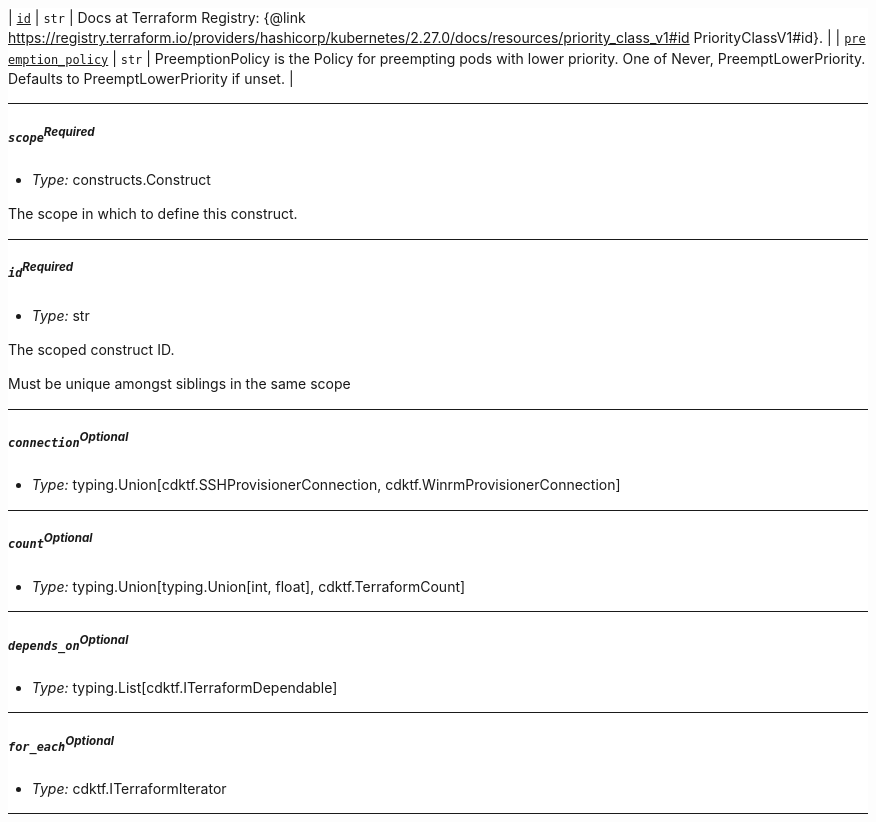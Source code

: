 | <code><a href="#@cdktf/provider-kubernetes.priorityClassV1.PriorityClassV1.Initializer.parameter.id">id</a></code> | <code>str</code> | Docs at Terraform Registry: {@link https://registry.terraform.io/providers/hashicorp/kubernetes/2.27.0/docs/resources/priority_class_v1#id PriorityClassV1#id}. |
| <code><a href="#@cdktf/provider-kubernetes.priorityClassV1.PriorityClassV1.Initializer.parameter.preemptionPolicy">preemption_policy</a></code> | <code>str</code> | PreemptionPolicy is the Policy for preempting pods with lower priority. One of Never, PreemptLowerPriority. Defaults to PreemptLowerPriority if unset. |

---

##### `scope`<sup>Required</sup> <a name="scope" id="@cdktf/provider-kubernetes.priorityClassV1.PriorityClassV1.Initializer.parameter.scope"></a>

- *Type:* constructs.Construct

The scope in which to define this construct.

---

##### `id`<sup>Required</sup> <a name="id" id="@cdktf/provider-kubernetes.priorityClassV1.PriorityClassV1.Initializer.parameter.id"></a>

- *Type:* str

The scoped construct ID.

Must be unique amongst siblings in the same scope

---

##### `connection`<sup>Optional</sup> <a name="connection" id="@cdktf/provider-kubernetes.priorityClassV1.PriorityClassV1.Initializer.parameter.connection"></a>

- *Type:* typing.Union[cdktf.SSHProvisionerConnection, cdktf.WinrmProvisionerConnection]

---

##### `count`<sup>Optional</sup> <a name="count" id="@cdktf/provider-kubernetes.priorityClassV1.PriorityClassV1.Initializer.parameter.count"></a>

- *Type:* typing.Union[typing.Union[int, float], cdktf.TerraformCount]

---

##### `depends_on`<sup>Optional</sup> <a name="depends_on" id="@cdktf/provider-kubernetes.priorityClassV1.PriorityClassV1.Initializer.parameter.dependsOn"></a>

- *Type:* typing.List[cdktf.ITerraformDependable]

---

##### `for_each`<sup>Optional</sup> <a name="for_each" id="@cdktf/provider-kubernetes.priorityClassV1.PriorityClassV1.Initializer.parameter.forEach"></a>

- *Type:* cdktf.ITerraformIterator

---